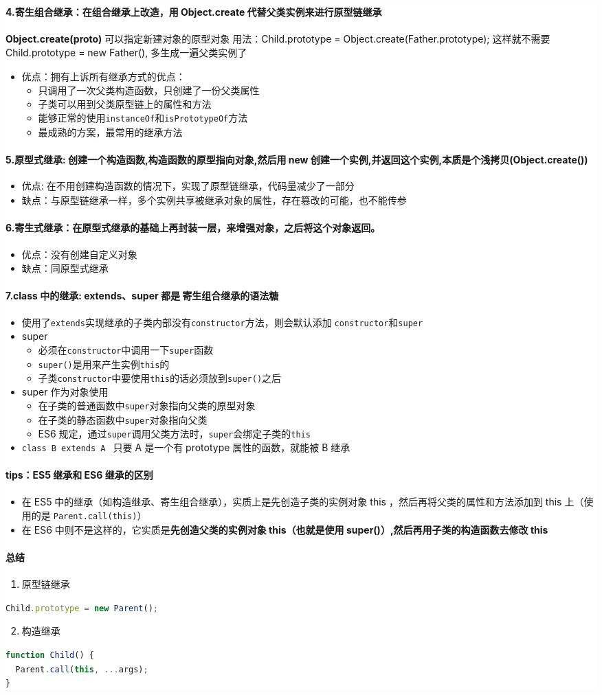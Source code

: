 #### 4.寄生组合继承：在组合继承上改造，用 Object.create 代替父类实例来进行原型链继承

**Object.create(proto)** 可以指定新建对象的原型对象
用法：Child.prototype = Object.create(Father.prototype);
这样就不需要 Child.prototype = new Father(), 多生成一遍父类实例了

- 优点：拥有上诉所有继承方式的优点：
  - 只调用了一次父类构造函数，只创建了一份父类属性
  - 子类可以用到父类原型链上的属性和方法
  - 能够正常的使用`instanceOf`和`isPrototypeOf`方法
  - 最成熟的方案，最常用的继承方法

#### 5.原型式继承: 创建一个构造函数,构造函数的原型指向对象,然后用 new 创建一个实例,并返回这个实例,本质是个浅拷贝(Object.create())

- 优点: 在不用创建构造函数的情况下，实现了原型链继承，代码量减少了一部分
- 缺点：与原型链继承一样，多个实例共享被继承对象的属性，存在篡改的可能，也不能传参

#### 6.寄生式继承：在原型式继承的基础上再封装一层，来增强对象，之后将这个对象返回。

- 优点：没有创建自定义对象
- 缺点：同原型式继承

#### 7.class 中的继承: extends、super 都是 寄生组合继承的语法糖

- 使用了`extends`实现继承的子类内部没有`constructor`方法，则会默认添加 `constructor`和`super`
- super
  - 必须在`constructor`中调用一下`super`函数
  - `super()`是用来产生实例`this`的
  - 子类`constructor`中要使用`this`的话必须放到`super()`之后
- super 作为对象使用
  - 在子类的普通函数中`super`对象指向父类的原型对象
  - 在子类的静态函数中`super`对象指向父类
  - ES6 规定，通过`super`调用父类方法时，`super`会绑定子类的`this`
- `class B extends A ` 只要 A 是一个有 prototype 属性的函数，就能被 B 继承

#### tips：ES5 继承和 ES6 继承的区别

- 在 ES5 中的继承（如构造继承、寄生组合继承），实质上是先创造子类的实例对象 this ，然后再将父类的属性和方法添加到 this 上（使用的是 `Parent.call(this)`）
- 在 ES6 中则不是这样的，它实质是**先创造父类的实例对象 this（也就是使用 super()）,然后再用子类的构造函数去修改 this**

#### 总结

1. 原型链继承

```js
Child.prototype = new Parent();
```

2. 构造继承

```js
function Child() {
  Parent.call(this, ...args);
}
```
